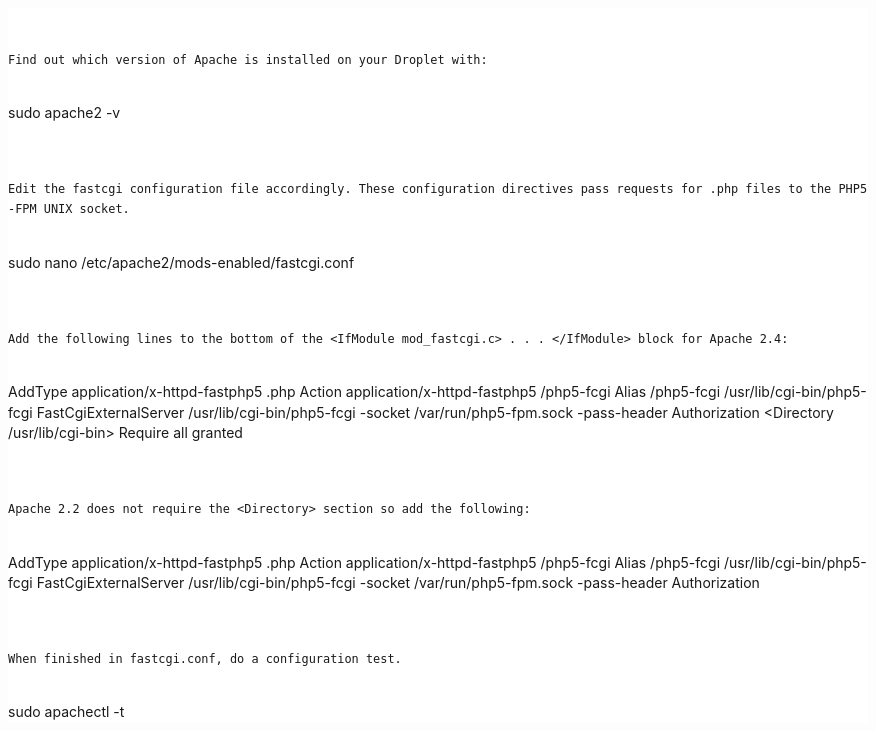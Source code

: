 ```


Find out which version of Apache is installed on your Droplet with:


```
sudo apache2 -v

```


Edit the fastcgi configuration file accordingly. These configuration directives pass requests for .php files to the PHP5-FPM UNIX socket.


```
sudo nano /etc/apache2/mods-enabled/fastcgi.conf

```


Add the following lines to the bottom of the <IfModule mod_fastcgi.c> . . . </IfModule> block for Apache 2.4:


```
 AddType application/x-httpd-fastphp5 .php
 Action application/x-httpd-fastphp5 /php5-fcgi
 Alias /php5-fcgi /usr/lib/cgi-bin/php5-fcgi
 FastCgiExternalServer /usr/lib/cgi-bin/php5-fcgi -socket /var/run/php5-fpm.sock -pass-header Authorization
 <Directory /usr/lib/cgi-bin>
  Require all granted
 </Directory>

```


Apache 2.2 does not require the <Directory> section so add the following:


```
 AddType application/x-httpd-fastphp5 .php
 Action application/x-httpd-fastphp5 /php5-fcgi
 Alias /php5-fcgi /usr/lib/cgi-bin/php5-fcgi
 FastCgiExternalServer /usr/lib/cgi-bin/php5-fcgi -socket /var/run/php5-fpm.sock -pass-header Authorization

```


When finished in fastcgi.conf, do a configuration test.


```
sudo apachectl -t
